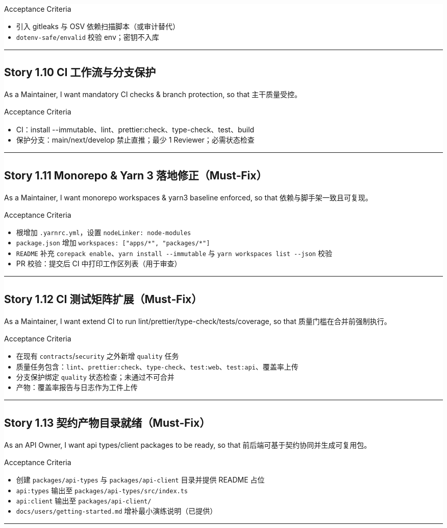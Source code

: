 Acceptance Criteria
- 引入 gitleaks 与 OSV 依赖扫描脚本（或审计替代）
- `dotenv-safe/envalid` 校验 env；密钥不入库

---

## Story 1.10 CI 工作流与分支保护
As a Maintainer,
I want mandatory CI checks & branch protection,
so that 主干质量受控。

Acceptance Criteria
- CI：install --immutable、lint、prettier:check、type-check、test、build
- 保护分支：main/next/develop 禁止直推；最少 1 Reviewer；必需状态检查

---

## Story 1.11 Monorepo & Yarn 3 落地修正（Must‑Fix）
As a Maintainer,
I want monorepo workspaces & yarn3 baseline enforced,
so that 依赖与脚手架一致且可复现。

Acceptance Criteria
- 根增加 `.yarnrc.yml`，设置 `nodeLinker: node-modules`
- `package.json` 增加 `workspaces: ["apps/*", "packages/*"]`
- `README` 补充 `corepack enable`、`yarn install --immutable` 与 `yarn workspaces list --json` 校验
- PR 校验：提交后 CI 中打印工作区列表（用于审查）

---

## Story 1.12 CI 测试矩阵扩展（Must‑Fix）
As a Maintainer,
I want extend CI to run lint/prettier/type-check/tests/coverage,
so that 质量门槛在合并前强制执行。

Acceptance Criteria
- 在现有 `contracts`/`security` 之外新增 `quality` 任务
- 质量任务包含：`lint`、`prettier:check`、`type-check`、`test:web`、`test:api`、覆盖率上传
- 分支保护绑定 `quality` 状态检查；未通过不可合并
- 产物：覆盖率报告与日志作为工件上传

---

## Story 1.13 契约产物目录就绪（Must‑Fix）
As an API Owner,
I want api types/client packages to be ready,
so that 前后端可基于契约协同并生成可复用包。

Acceptance Criteria
- 创建 `packages/api-types` 与 `packages/api-client` 目录并提供 README 占位
- `api:types` 输出至 `packages/api-types/src/index.ts`
- `api:client` 输出至 `packages/api-client/`
- `docs/users/getting-started.md` 增补最小演练说明（已提供）

---